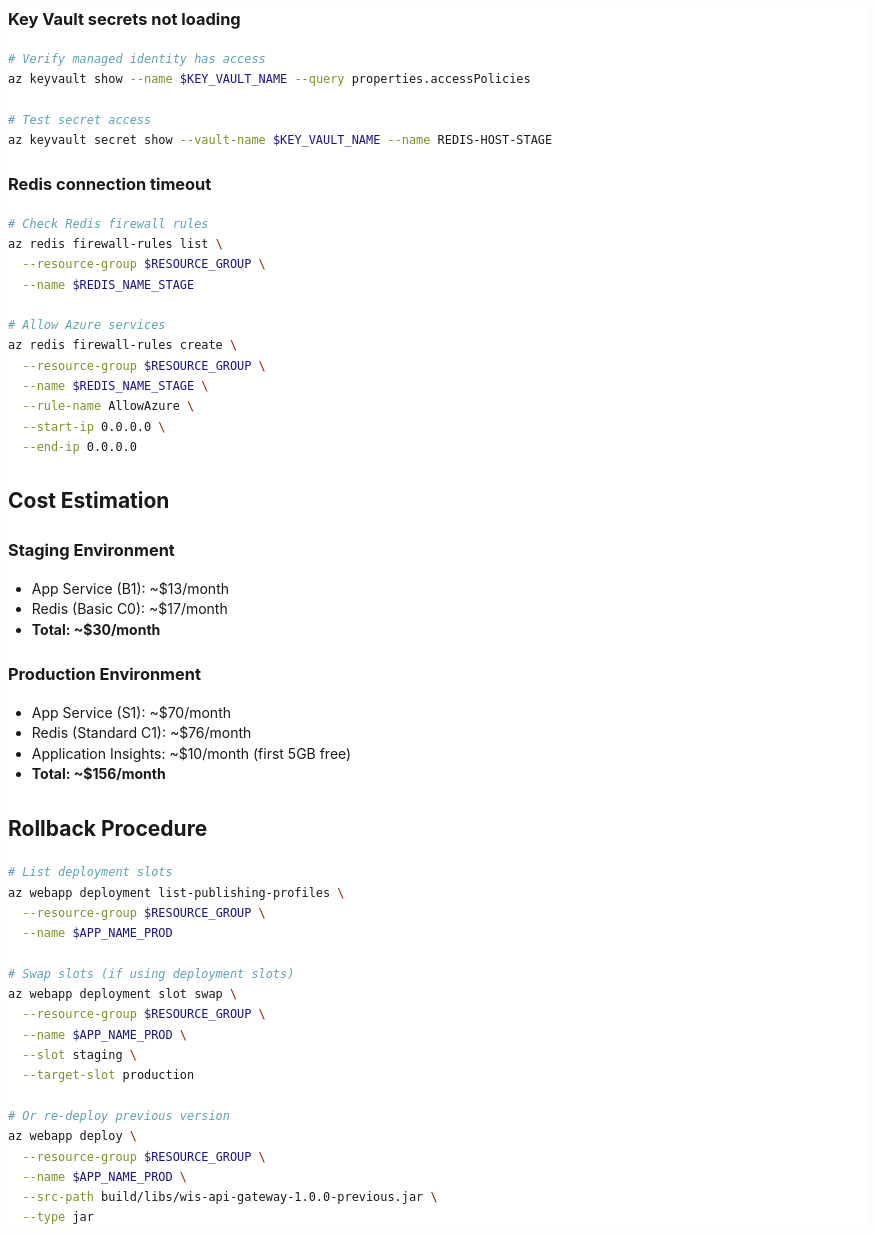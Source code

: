 ### Key Vault secrets not loading
```bash
# Verify managed identity has access
az keyvault show --name $KEY_VAULT_NAME --query properties.accessPolicies

# Test secret access
az keyvault secret show --vault-name $KEY_VAULT_NAME --name REDIS-HOST-STAGE
```

### Redis connection timeout
```bash
# Check Redis firewall rules
az redis firewall-rules list \
  --resource-group $RESOURCE_GROUP \
  --name $REDIS_NAME_STAGE

# Allow Azure services
az redis firewall-rules create \
  --resource-group $RESOURCE_GROUP \
  --name $REDIS_NAME_STAGE \
  --rule-name AllowAzure \
  --start-ip 0.0.0.0 \
  --end-ip 0.0.0.0
```

## Cost Estimation

### Staging Environment
- App Service (B1): ~$13/month
- Redis (Basic C0): ~$17/month
- **Total: ~$30/month**

### Production Environment
- App Service (S1): ~$70/month
- Redis (Standard C1): ~$76/month
- Application Insights: ~$10/month (first 5GB free)
- **Total: ~$156/month**

## Rollback Procedure

```bash
# List deployment slots
az webapp deployment list-publishing-profiles \
  --resource-group $RESOURCE_GROUP \
  --name $APP_NAME_PROD

# Swap slots (if using deployment slots)
az webapp deployment slot swap \
  --resource-group $RESOURCE_GROUP \
  --name $APP_NAME_PROD \
  --slot staging \
  --target-slot production

# Or re-deploy previous version
az webapp deploy \
  --resource-group $RESOURCE_GROUP \
  --name $APP_NAME_PROD \
  --src-path build/libs/wis-api-gateway-1.0.0-previous.jar \
  --type jar
```
